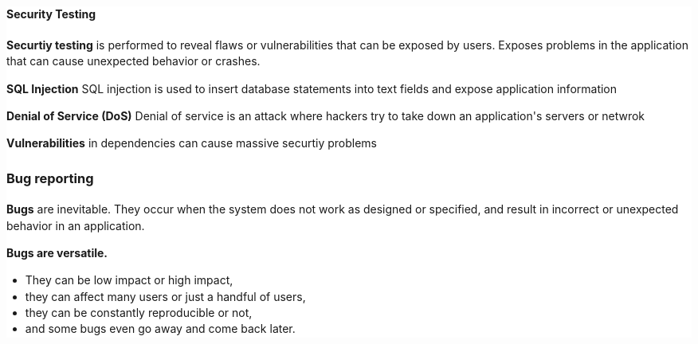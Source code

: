 #### Security Testing
__Securtiy testing__   is performed to reveal flaws or vulnerabilities that can be exposed by users.
Exposes problems in the application that can cause unexpected behavior or crashes.

__SQL Injection__
SQL injection is used to insert database statements into text fields and expose application information

__Denial of Service (DoS)__
Denial of service is an attack where hackers try to take down an application's servers or netwrok

__Vulnerabilities__ in dependencies can cause massive securtiy problems


### Bug reporting
__Bugs__
  are inevitable. They occur when the system does not work as designed or specified,
  and result in incorrect or unexpected behavior in an application.

__Bugs are versatile.__
* They can be low impact or high impact,
* they can affect many users or just a handful of users,
* they can be constantly reproducible or not,
* and some bugs even go away and come back later.
